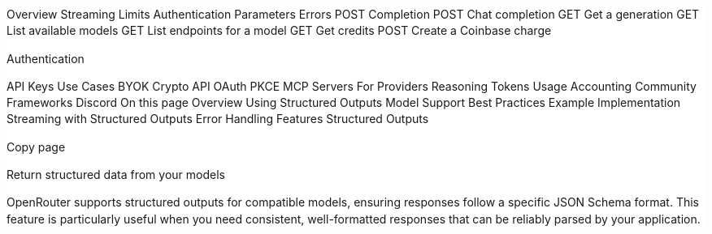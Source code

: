 Overview
Streaming
Limits
Authentication
Parameters
Errors
POST
Completion
POST
Chat completion
GET
Get a generation
GET
List available models
GET
List endpoints for a model
GET
Get credits
POST
Create a Coinbase charge

Authentication

API Keys
Use Cases
BYOK
Crypto API
OAuth PKCE
MCP Servers
For Providers
Reasoning Tokens
Usage Accounting
Community
Frameworks
Discord
On this page
Overview
Using Structured Outputs
Model Support
Best Practices
Example Implementation
Streaming with Structured Outputs
Error Handling
Features
Structured Outputs


Copy page

Return structured data from your models

OpenRouter supports structured outputs for compatible models, ensuring responses follow a specific JSON Schema format. This feature is particularly useful when you need consistent, well-formatted responses that can be reliably parsed by your application.
